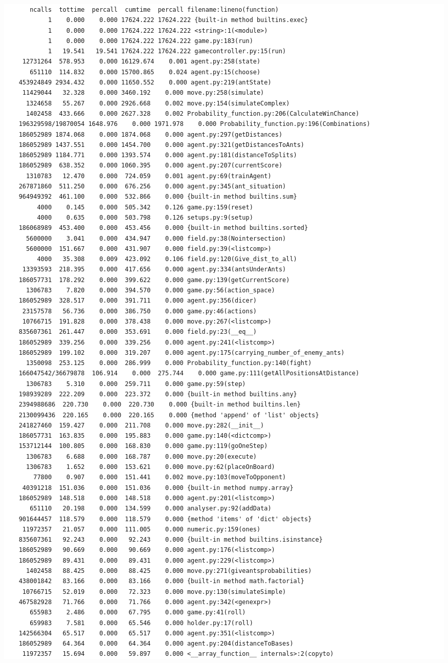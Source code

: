            ncalls  tottime  percall  cumtime  percall filename:lineno(function)
                1    0.000    0.000 17624.222 17624.222 {built-in method builtins.exec}
                1    0.000    0.000 17624.222 17624.222 <string>:1(<module>)
                1    0.000    0.000 17624.222 17624.222 game.py:183(run)
                1   19.541   19.541 17624.222 17624.222 gamecontroller.py:15(run)
         12731264  578.953    0.000 16129.674    0.001 agent.py:258(state)
           651110  114.832    0.000 15700.865    0.024 agent.py:15(choose)
        453924849 2934.432    0.000 11650.552    0.000 agent.py:219(antState)
         11429044   32.328    0.000 3460.192    0.000 move.py:258(simulate)
          1324658   55.267    0.000 2926.668    0.002 move.py:154(simulateComplex)
          1402458  433.666    0.000 2627.328    0.002 Probability_function.py:206(CalculateWinChance)
        196329598/19870054 1648.976    0.000 1971.978    0.000 Probability_function.py:196(Combinations)
        186052989 1874.068    0.000 1874.068    0.000 agent.py:297(getDistances)
        186052989 1437.551    0.000 1454.700    0.000 agent.py:321(getDistancesToAnts)
        186052989 1184.771    0.000 1393.574    0.000 agent.py:181(distanceToSplits)
        186052989  638.352    0.000 1060.395    0.000 agent.py:207(currentScore)
          1310783   12.470    0.000  724.059    0.001 agent.py:69(trainAgent)
        267871860  511.250    0.000  676.256    0.000 agent.py:345(ant_situation)
        964949392  461.100    0.000  532.866    0.000 {built-in method builtins.sum}
             4000    0.145    0.000  505.342    0.126 game.py:159(reset)
             4000    0.635    0.000  503.798    0.126 setups.py:9(setup)
        186068989  453.400    0.000  453.456    0.000 {built-in method builtins.sorted}
          5600000    3.041    0.000  434.947    0.000 field.py:38(Nointersection)
          5600000  151.667    0.000  431.907    0.000 field.py:39(<listcomp>)
             4000   35.308    0.009  423.092    0.106 field.py:120(Give_dist_to_all)
         13393593  218.395    0.000  417.656    0.000 agent.py:334(antsUnderAnts)
        186057731  178.292    0.000  399.622    0.000 game.py:139(getCurrentScore)
          1306783    7.820    0.000  394.570    0.000 game.py:56(action_space)
        186052989  328.517    0.000  391.711    0.000 agent.py:356(dicer)
         23157578   56.736    0.000  386.750    0.000 game.py:46(actions)
         10766715  191.828    0.000  378.438    0.000 move.py:267(<listcomp>)
        835607361  261.447    0.000  353.691    0.000 field.py:23(__eq__)
        186052989  339.256    0.000  339.256    0.000 agent.py:241(<listcomp>)
        186052989  199.102    0.000  319.207    0.000 agent.py:175(carrying_number_of_enemy_ants)
          1350098  253.125    0.000  286.999    0.000 Probability_function.py:140(fight)
        166047542/36679878  106.914    0.000  275.744    0.000 game.py:111(getAllPositionsAtDistance)
          1306783    5.310    0.000  259.711    0.000 game.py:59(step)
        198939289  222.209    0.000  223.372    0.000 {built-in method builtins.any}
        2394988686  220.730    0.000  220.730    0.000 {built-in method builtins.len}
        2130099436  220.165    0.000  220.165    0.000 {method 'append' of 'list' objects}
        241827460  159.427    0.000  211.708    0.000 move.py:282(__init__)
        186057731  163.835    0.000  195.883    0.000 game.py:140(<dictcomp>)
        153712144  100.805    0.000  168.830    0.000 game.py:119(goOneStep)
          1306783    6.688    0.000  168.787    0.000 move.py:20(execute)
          1306783    1.652    0.000  153.621    0.000 move.py:62(placeOnBoard)
            77800    0.907    0.000  151.441    0.002 move.py:103(moveToOpponent)
         40391218  151.036    0.000  151.036    0.000 {built-in method numpy.array}
        186052989  148.518    0.000  148.518    0.000 agent.py:201(<listcomp>)
           651110   20.198    0.000  134.599    0.000 analyser.py:92(addData)
        901644457  118.579    0.000  118.579    0.000 {method 'items' of 'dict' objects}
         11972357   21.057    0.000  111.005    0.000 numeric.py:159(ones)
        835607361   92.243    0.000   92.243    0.000 {built-in method builtins.isinstance}
        186052989   90.669    0.000   90.669    0.000 agent.py:176(<listcomp>)
        186052989   89.431    0.000   89.431    0.000 agent.py:229(<listcomp>)
          1402458   88.425    0.000   88.425    0.000 move.py:271(giveantsprobabilities)
        438001842   83.166    0.000   83.166    0.000 {built-in method math.factorial}
         10766715   52.019    0.000   72.323    0.000 move.py:130(simulateSimple)
        467582928   71.766    0.000   71.766    0.000 agent.py:342(<genexpr>)
           655983    2.486    0.000   67.795    0.000 game.py:41(roll)
           659983    7.581    0.000   65.546    0.000 holder.py:17(roll)
        142566304   65.517    0.000   65.517    0.000 agent.py:351(<listcomp>)
        186052989   64.364    0.000   64.364    0.000 agent.py:204(distanceToBases)
         11972357   15.694    0.000   59.897    0.000 <__array_function__ internals>:2(copyto)